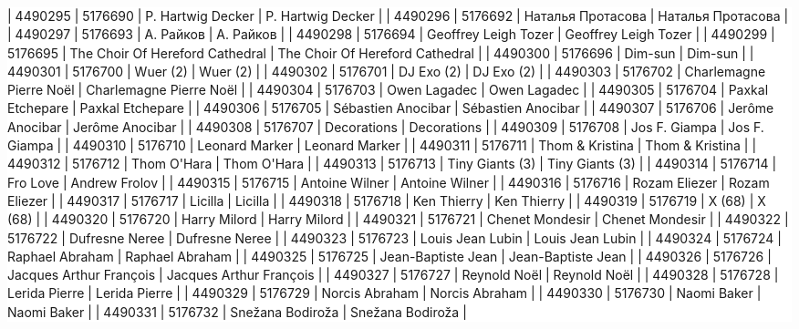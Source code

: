 | 4490295 | 5176690 | P. Hartwig Decker | P. Hartwig Decker |
| 4490296 | 5176692 | Наталья Протасова | Наталья Протасова |
| 4490297 | 5176693 | А. Райков | А. Райков |
| 4490298 | 5176694 | Geoffrey Leigh Tozer | Geoffrey Leigh Tozer |
| 4490299 | 5176695 | The Choir Of Hereford Cathedral | The Choir Of Hereford Cathedral |
| 4490300 | 5176696 | Dim-sun | Dim-sun |
| 4490301 | 5176700 | Wuer (2) | Wuer (2) |
| 4490302 | 5176701 | DJ Exo (2) | DJ Exo (2) |
| 4490303 | 5176702 | Charlemagne Pierre Noël | Charlemagne Pierre Noël |
| 4490304 | 5176703 | Owen Lagadec | Owen Lagadec |
| 4490305 | 5176704 | Paxkal Etchepare | Paxkal Etchepare |
| 4490306 | 5176705 | Sébastien Anocibar | Sébastien Anocibar |
| 4490307 | 5176706 | Jerôme Anocibar | Jerôme Anocibar |
| 4490308 | 5176707 | Decorations | Decorations |
| 4490309 | 5176708 | Jos F. Giampa | Jos F. Giampa |
| 4490310 | 5176710 | Leonard Marker | Leonard Marker |
| 4490311 | 5176711 | Thom & Kristina | Thom & Kristina |
| 4490312 | 5176712 | Thom O'Hara | Thom O'Hara |
| 4490313 | 5176713 | Tiny Giants (3) | Tiny Giants (3) |
| 4490314 | 5176714 | Fro Love | Andrew Frolov |
| 4490315 | 5176715 | Antoine Wilner | Antoine Wilner |
| 4490316 | 5176716 | Rozam Eliezer | Rozam Eliezer |
| 4490317 | 5176717 | Licilla | Licilla |
| 4490318 | 5176718 | Ken Thierry | Ken Thierry |
| 4490319 | 5176719 | X (68) | X (68) |
| 4490320 | 5176720 | Harry Milord | Harry Milord |
| 4490321 | 5176721 | Chenet Mondesir | Chenet Mondesir |
| 4490322 | 5176722 | Dufresne Neree | Dufresne Neree |
| 4490323 | 5176723 | Louis Jean Lubin | Louis Jean Lubin |
| 4490324 | 5176724 | Raphael Abraham | Raphael Abraham |
| 4490325 | 5176725 | Jean-Baptiste Jean | Jean-Baptiste Jean |
| 4490326 | 5176726 | Jacques Arthur François | Jacques Arthur François |
| 4490327 | 5176727 | Reynold Noël | Reynold Noël |
| 4490328 | 5176728 | Lerida Pierre | Lerida Pierre |
| 4490329 | 5176729 | Norcis Abraham | Norcis Abraham |
| 4490330 | 5176730 | Naomi Baker | Naomi Baker |
| 4490331 | 5176732 | Snežana Bodiroža | Snežana Bodiroža |